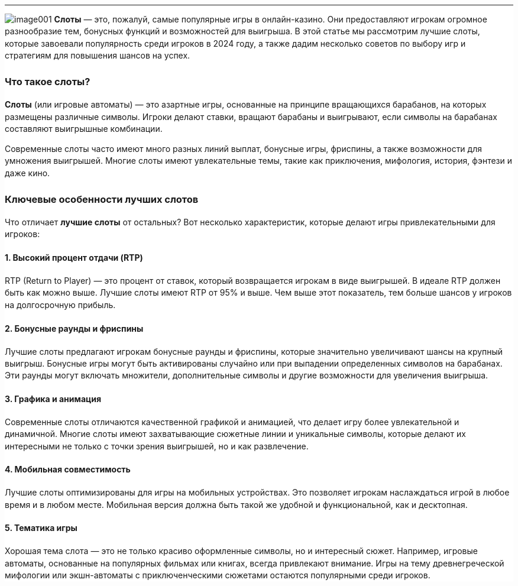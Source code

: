 ***

![image001](https://github.com/user-attachments/assets/e97cacd0-dc02-40db-8b9b-1dd8dce8c385)
**Слоты** — это, пожалуй, самые популярные игры в онлайн-казино. Они предоставляют игрокам огромное разнообразие тем, бонусных функций и возможностей для выигрыша. В этой статье мы рассмотрим лучшие слоты, которые завоевали популярность среди игроков в 2024 году, а также дадим несколько советов по выбору игр и стратегиям для повышения шансов на успех.

### Что такое слоты?

**Слоты** (или игровые автоматы) — это азартные игры, основанные на принципе вращающихся барабанов, на которых размещены различные символы. Игроки делают ставки, вращают барабаны и выигрывают, если символы на барабанах составляют выигрышные комбинации.

Современные слоты часто имеют много разных линий выплат, бонусные игры, фриспины, а также возможности для умножения выигрышей. Многие слоты имеют увлекательные темы, такие как приключения, мифология, история, фэнтези и даже кино.

### Ключевые особенности лучших слотов

Что отличает **лучшие слоты** от остальных? Вот несколько характеристик, которые делают игры привлекательными для игроков:

#### 1. **Высокий процент отдачи (RTP)**

RTP (Return to Player) — это процент от ставок, который возвращается игрокам в виде выигрышей. В идеале RTP должен быть как можно выше. Лучшие слоты имеют RTP от 95% и выше. Чем выше этот показатель, тем больше шансов у игроков на долгосрочную прибыль.

#### 2. **Бонусные раунды и фриспины**

Лучшие слоты предлагают игрокам бонусные раунды и фриспины, которые значительно увеличивают шансы на крупный выигрыш. Бонусные игры могут быть активированы случайно или при выпадении определенных символов на барабанах. Эти раунды могут включать множители, дополнительные символы и другие возможности для увеличения выигрыша.

#### 3. **Графика и анимация**

Современные слоты отличаются качественной графикой и анимацией, что делает игру более увлекательной и динамичной. Многие слоты имеют захватывающие сюжетные линии и уникальные символы, которые делают их интересными не только с точки зрения выигрышей, но и как развлечение.

#### 4. **Мобильная совместимость**

Лучшие слоты оптимизированы для игры на мобильных устройствах. Это позволяет игрокам наслаждаться игрой в любое время и в любом месте. Мобильная версия должна быть такой же удобной и функциональной, как и десктопная.

#### 5. **Тематика игры**

Хорошая тема слота — это не только красиво оформленные символы, но и интересный сюжет. Например, игровые автоматы, основанные на популярных фильмах или книгах, всегда привлекают внимание. Игры на тему древнегреческой мифологии или экшн-автоматы с приключенческими сюжетами остаются популярными среди игроков.
